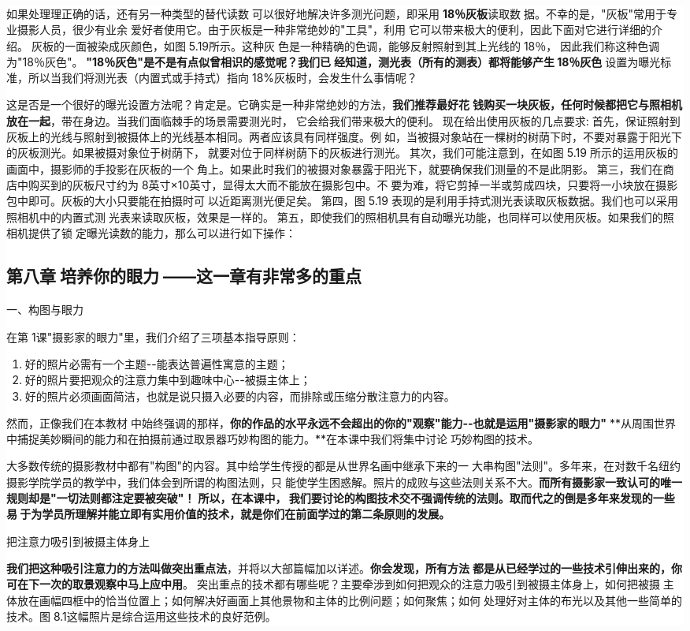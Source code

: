 如果处理理正确的话，还有另一种类型的替代读数
可以很好地解决许多测光问题，即采用 **18％灰板**读取数
据。不幸的是，"灰板"常用于专业摄影人员，很少有业余
爱好者使用它。由于灰板是一种非常绝妙的"工具"，利用
它可以带来极大的便利，因此下面对它进行详细的介绍。
 灰板的一面被染成灰颜色，如图 5.19所示。这种灰
色是一种精确的色调，能够反射照射到其上光线的 18％，
因此我们称这种色调为"18％灰色"。 
 **"18％灰色"是不是有点似曾相识的感觉呢？我们已**
**经知道，测光表（所有的测表）都将能够产生 18％灰色**
设置为曝光标准，所以当我们将测光表（内置式或手持式）指向 18%灰板时，会发生什么事情呢？

这是否是一个很好的曝光设置方法呢？肯定是。它确实是一种非常绝妙的方法，**我们推荐最好花**
**钱购买一块灰板，任何时候都把它与照相机放在一起**，带在身边。当我们面临棘手的场景需要测光时，
它会给我们带来极大的便利。 
 现在给出使用灰板的几点要求: 
 首先，保证照射到灰板上的光线与照射到被摄体上的光线基本相同。两者应该具有同样强度。例
如，当被摄对象站在一棵树的树荫下时，不要对暴露于阳光下的灰板测光。如果被摄对象位于树荫下，
就要对位于同样树荫下的灰板进行测光。 
 其次，我们可能注意到，在如图 5.19 所示的运用灰板的画面中，摄影师的手投影在灰板的一个
角上。如果此时我们的被摄对象暴露于阳光下，就要确保我们测量的不是此阴影。 
 第三，我们在商店中购买到的灰板尺寸约为 8英寸×10英寸，显得太大而不能放在摄影包中。不
要为难，将它剪掉一半或剪成四块，只要将一小块放在摄影包中即可。灰板的大小只要能在拍摄时可
以近距离测光便足矣。 
 第四，图 5.19 表现的是利用手持式测光表读取灰板数据。我们也可以采用照相机中的内置式测
光表来读取灰板，效果是一样的。 
 第五，即使我们的照相机具有自动曝光功能，也同样可以使用灰板。如果我们的照相机提供了锁
定曝光读数的能力，那么可以进行如下操作： 

## 第八章 培养你的眼力 ——这一章有非常多的重点

一、构图与眼力 

 在第 1课"摄影家的眼力"里，我们介绍了三项基本指导原则： 
 1. 好的照片必需有一个主题--能表达普遍性寓意的主题； 
 2. 好的照片要把观众的注意力集中到趣味中心--被摄主体上； 
 3. 好的照片必须画面简洁，也就是说只摄入必要的内容，而排除或压缩分散注意力的内容。 

然而，正像我们在本教材
中始终强调的那样，**你的作品的水平永远不会超出的你的"观察"能力--也就是运用"摄影家的眼力"**
**从周围世界中捕捉美妙瞬间的能力和在拍摄前通过取景器巧妙构图的能力。**在本课中我们将集中讨论
巧妙构图的技术。 

大多数传统的摄影教材中都有"构图"的内容。其中给学生传授的都是从世界名画中继承下来的一
大串构图"法则"。多年来，在对数千名纽约摄影学院学员的教学中，我们体会到所谓的构图法则，只
能使学生困惑解。照片的成败与这些法则关系不大。**而所有摄影家一致认可的唯一规则却是"一切法则都注定要被突破"！** 
**所以，在本课中， 我们要讨论的构图技术交不强调传统的法则。取而代之的倒是多年来发现的一些易
于为学员所理解并能立即有实用价值的技术，就是你们在前面学过的第二条原则的发展。** 

把注意力吸引到被摄主体身上 

 **我们把这种吸引注意力的方法叫做突出重点法**，并将以大部篇幅加以详述。**你会发现，所有方法**
**都是从已经学过的一些技术引伸出来的，你可在下一次的取景观察中马上应中用**。 
 突出重点的技术都有哪些呢？主要牵涉到如何把观众的注意力吸引到被摄主体身上，如何把被摄
主体放在画幅四框中的恰当位置上；如何解决好画面上其他景物和主体的比例问题；如何聚焦；如何
处理好对主体的布光以及其他一些简单的技术。图 8.1这幅照片是综合运用这些技术的良好范例。
